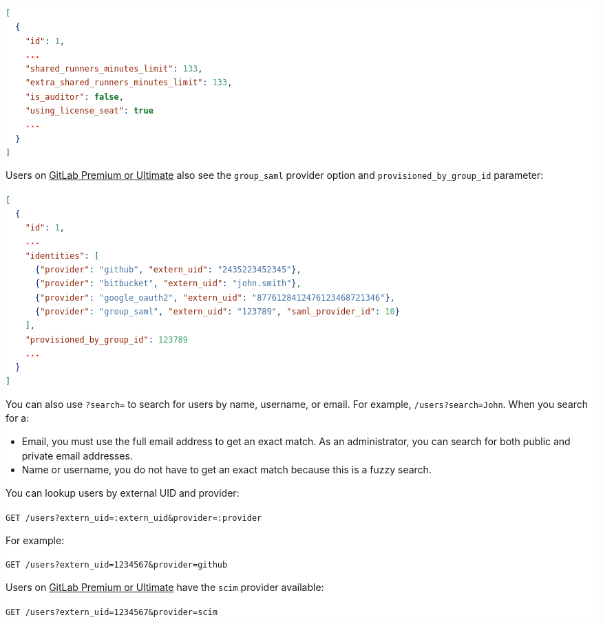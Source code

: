 ```json
[
  {
    "id": 1,
    ...
    "shared_runners_minutes_limit": 133,
    "extra_shared_runners_minutes_limit": 133,
    "is_auditor": false,
    "using_license_seat": true
    ...
  }
]
```

Users on [GitLab Premium or Ultimate](https://about.gitlab.com/pricing/) also see
the `group_saml` provider option and `provisioned_by_group_id` parameter:

```json
[
  {
    "id": 1,
    ...
    "identities": [
      {"provider": "github", "extern_uid": "2435223452345"},
      {"provider": "bitbucket", "extern_uid": "john.smith"},
      {"provider": "google_oauth2", "extern_uid": "8776128412476123468721346"},
      {"provider": "group_saml", "extern_uid": "123789", "saml_provider_id": 10}
    ],
    "provisioned_by_group_id": 123789
    ...
  }
]
```

You can also use `?search=` to search for users by name, username, or email. For example, `/users?search=John`. When you search for a:

- Email, you must use the full email address to get an exact match. As an administrator, you can search for both public and private email addresses.
- Name or username, you do not have to get an exact match because this is a fuzzy search.

You can lookup users by external UID and provider:

```plaintext
GET /users?extern_uid=:extern_uid&provider=:provider
```

For example:

```plaintext
GET /users?extern_uid=1234567&provider=github
```

Users on [GitLab Premium or Ultimate](https://about.gitlab.com/pricing/) have the `scim` provider available:

```plaintext
GET /users?extern_uid=1234567&provider=scim
```
